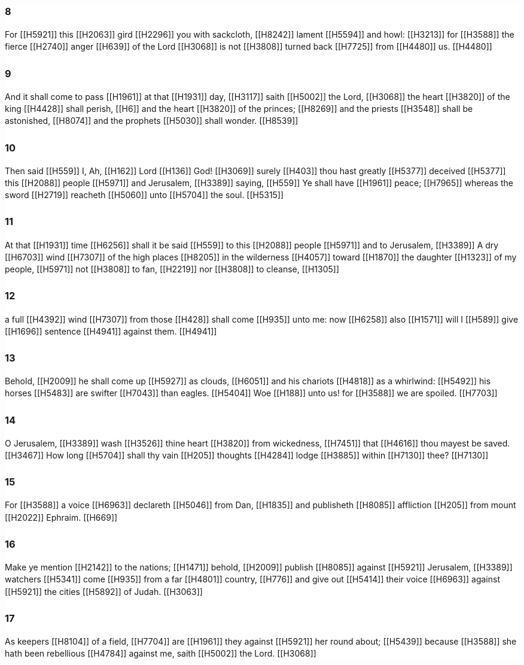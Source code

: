 ### 8
For [[H5921]] this [[H2063]] gird [[H2296]] you with sackcloth, [[H8242]] lament [[H5594]] and howl: [[H3213]] for [[H3588]] the fierce [[H2740]] anger [[H639]] of the Lord [[H3068]] is not [[H3808]] turned back [[H7725]] from [[H4480]] us. [[H4480]]

### 9
And it shall come to pass [[H1961]] at that [[H1931]] day, [[H3117]] saith [[H5002]] the Lord, [[H3068]] the heart [[H3820]] of the king [[H4428]] shall perish, [[H6]] and the heart [[H3820]] of the princes; [[H8269]] and the priests [[H3548]] shall be astonished, [[H8074]] and the prophets [[H5030]] shall wonder. [[H8539]]

### 10
Then said [[H559]] I, Ah, [[H162]] Lord [[H136]] God! [[H3069]] surely [[H403]] thou hast greatly [[H5377]] deceived [[H5377]] this [[H2088]] people [[H5971]] and Jerusalem, [[H3389]] saying, [[H559]] Ye shall have [[H1961]] peace; [[H7965]] whereas the sword [[H2719]] reacheth [[H5060]] unto [[H5704]] the soul. [[H5315]]

### 11
At that [[H1931]] time [[H6256]] shall it be said [[H559]] to this [[H2088]] people [[H5971]] and to Jerusalem, [[H3389]] A dry [[H6703]] wind [[H7307]] of the high places [[H8205]] in the wilderness [[H4057]] toward [[H1870]] the daughter [[H1323]] of my people, [[H5971]] not [[H3808]] to fan, [[H2219]] nor [[H3808]] to cleanse, [[H1305]]

### 12
a full [[H4392]] wind [[H7307]] from those [[H428]] shall come [[H935]] unto me: now [[H6258]] also [[H1571]] will I [[H589]] give [[H1696]] sentence [[H4941]] against them. [[H4941]]

### 13
Behold, [[H2009]] he shall come up [[H5927]] as clouds, [[H6051]] and his chariots [[H4818]] as a whirlwind: [[H5492]] his horses [[H5483]] are swifter [[H7043]] than eagles. [[H5404]] Woe [[H188]] unto us! for [[H3588]] we are spoiled. [[H7703]]

### 14
O Jerusalem, [[H3389]] wash [[H3526]] thine heart [[H3820]] from wickedness, [[H7451]] that [[H4616]] thou mayest be saved. [[H3467]] How long [[H5704]] shall thy vain [[H205]] thoughts [[H4284]] lodge [[H3885]] within [[H7130]] thee? [[H7130]]

### 15
For [[H3588]] a voice [[H6963]] declareth [[H5046]] from Dan, [[H1835]] and publisheth [[H8085]] affliction [[H205]] from mount [[H2022]] Ephraim. [[H669]]

### 16
Make ye mention [[H2142]] to the nations; [[H1471]] behold, [[H2009]] publish [[H8085]] against [[H5921]] Jerusalem, [[H3389]] watchers [[H5341]] come [[H935]] from a far [[H4801]] country, [[H776]] and give out [[H5414]] their voice [[H6963]] against [[H5921]] the cities [[H5892]] of Judah. [[H3063]]

### 17
As keepers [[H8104]] of a field, [[H7704]] are [[H1961]] they against [[H5921]] her round about; [[H5439]] because [[H3588]] she hath been rebellious [[H4784]] against me, saith [[H5002]] the Lord. [[H3068]]

